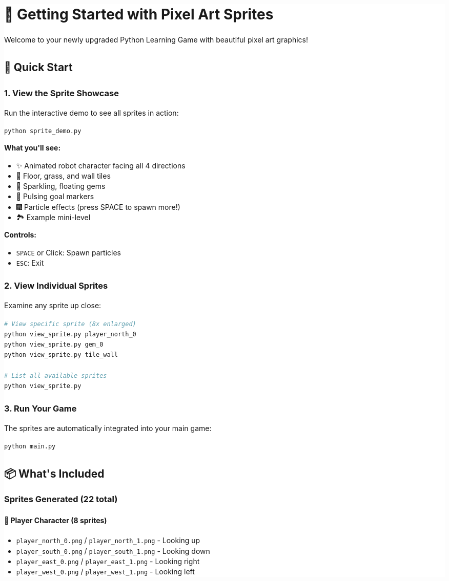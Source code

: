 # 🎨 Getting Started with Pixel Art Sprites

Welcome to your newly upgraded Python Learning Game with beautiful pixel art graphics!

## 🚀 Quick Start

### 1. View the Sprite Showcase

Run the interactive demo to see all sprites in action:

```bash
python sprite_demo.py
```

**What you'll see:**
- ✨ Animated robot character facing all 4 directions
- 🎯 Floor, grass, and wall tiles
- 💎 Sparkling, floating gems
- 🎪 Pulsing goal markers
- 🎆 Particle effects (press SPACE to spawn more!)
- 🏞️ Example mini-level

**Controls:**
- `SPACE` or Click: Spawn particles
- `ESC`: Exit

### 2. View Individual Sprites

Examine any sprite up close:

```bash
# View specific sprite (8x enlarged)
python view_sprite.py player_north_0
python view_sprite.py gem_0
python view_sprite.py tile_wall

# List all available sprites
python view_sprite.py
```

### 3. Run Your Game

The sprites are automatically integrated into your main game:

```bash
python main.py
```

## 📦 What's Included

### Sprites Generated (22 total)

#### 🤖 Player Character (8 sprites)
- `player_north_0.png` / `player_north_1.png` - Looking up
- `player_south_0.png` / `player_south_1.png` - Looking down  
- `player_east_0.png` / `player_east_1.png` - Looking right
- `player_west_0.png` / `player_west_1.png` - Looking left
